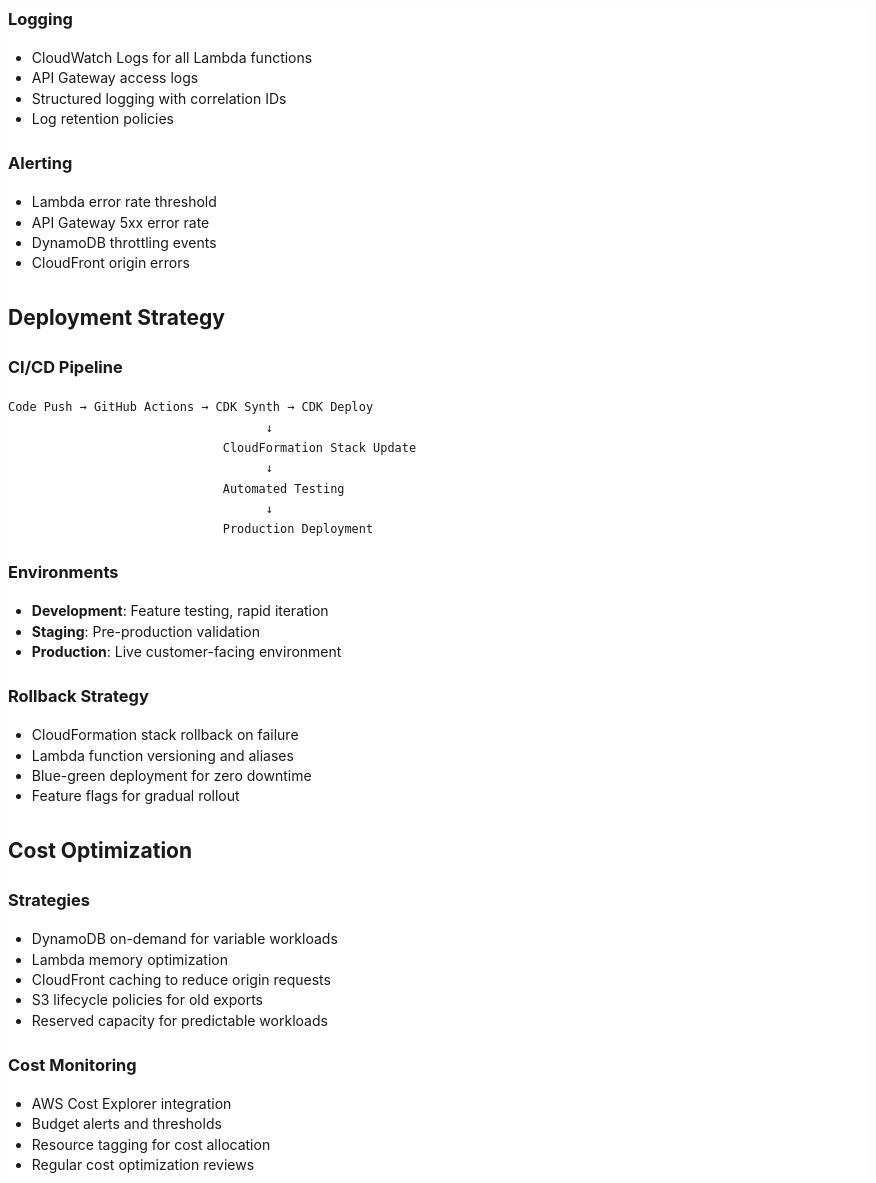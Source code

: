 ### Logging
- CloudWatch Logs for all Lambda functions
- API Gateway access logs
- Structured logging with correlation IDs
- Log retention policies

### Alerting
- Lambda error rate threshold
- API Gateway 5xx error rate
- DynamoDB throttling events
- CloudFront origin errors

## Deployment Strategy

### CI/CD Pipeline
```
Code Push → GitHub Actions → CDK Synth → CDK Deploy
                                    ↓
                              CloudFormation Stack Update
                                    ↓
                              Automated Testing
                                    ↓
                              Production Deployment
```

### Environments
- **Development**: Feature testing, rapid iteration
- **Staging**: Pre-production validation
- **Production**: Live customer-facing environment

### Rollback Strategy
- CloudFormation stack rollback on failure
- Lambda function versioning and aliases
- Blue-green deployment for zero downtime
- Feature flags for gradual rollout

## Cost Optimization

### Strategies
- DynamoDB on-demand for variable workloads
- Lambda memory optimization
- CloudFront caching to reduce origin requests
- S3 lifecycle policies for old exports
- Reserved capacity for predictable workloads

### Cost Monitoring
- AWS Cost Explorer integration
- Budget alerts and thresholds
- Resource tagging for cost allocation
- Regular cost optimization reviews
